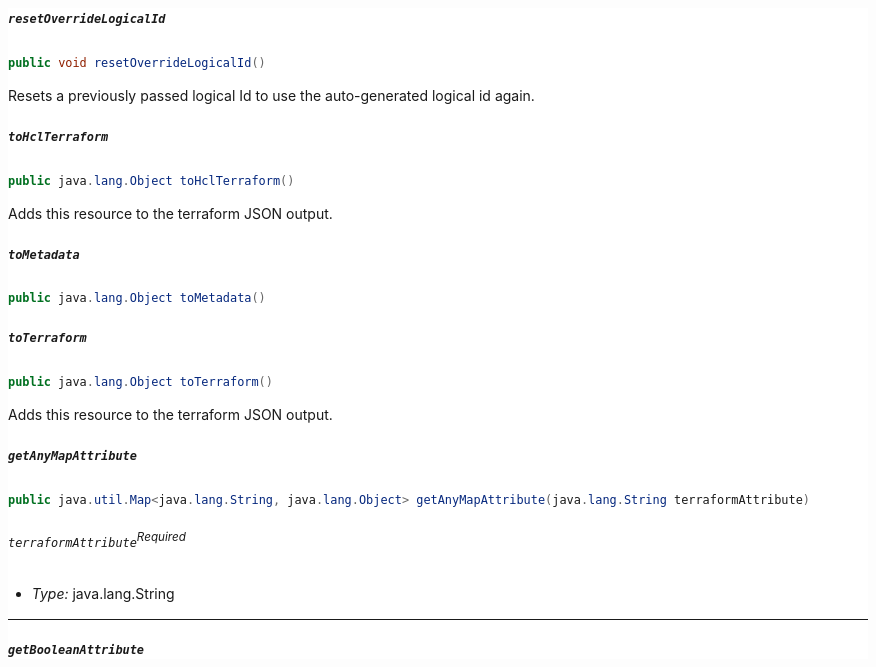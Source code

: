 ##### `resetOverrideLogicalId` <a name="resetOverrideLogicalId" id="rhizo-co-terraform-provider-oci.dataOciWaasHttpRedirects.DataOciWaasHttpRedirects.resetOverrideLogicalId"></a>

```java
public void resetOverrideLogicalId()
```

Resets a previously passed logical Id to use the auto-generated logical id again.

##### `toHclTerraform` <a name="toHclTerraform" id="rhizo-co-terraform-provider-oci.dataOciWaasHttpRedirects.DataOciWaasHttpRedirects.toHclTerraform"></a>

```java
public java.lang.Object toHclTerraform()
```

Adds this resource to the terraform JSON output.

##### `toMetadata` <a name="toMetadata" id="rhizo-co-terraform-provider-oci.dataOciWaasHttpRedirects.DataOciWaasHttpRedirects.toMetadata"></a>

```java
public java.lang.Object toMetadata()
```

##### `toTerraform` <a name="toTerraform" id="rhizo-co-terraform-provider-oci.dataOciWaasHttpRedirects.DataOciWaasHttpRedirects.toTerraform"></a>

```java
public java.lang.Object toTerraform()
```

Adds this resource to the terraform JSON output.

##### `getAnyMapAttribute` <a name="getAnyMapAttribute" id="rhizo-co-terraform-provider-oci.dataOciWaasHttpRedirects.DataOciWaasHttpRedirects.getAnyMapAttribute"></a>

```java
public java.util.Map<java.lang.String, java.lang.Object> getAnyMapAttribute(java.lang.String terraformAttribute)
```

###### `terraformAttribute`<sup>Required</sup> <a name="terraformAttribute" id="rhizo-co-terraform-provider-oci.dataOciWaasHttpRedirects.DataOciWaasHttpRedirects.getAnyMapAttribute.parameter.terraformAttribute"></a>

- *Type:* java.lang.String

---

##### `getBooleanAttribute` <a name="getBooleanAttribute" id="rhizo-co-terraform-provider-oci.dataOciWaasHttpRedirects.DataOciWaasHttpRedirects.getBooleanAttribute"></a>
